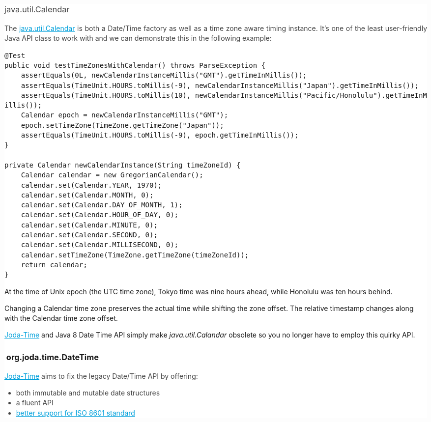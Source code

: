 <h3 style="font-weight: inherit; color: #444444;">
  <span id="javautilCalendar">java.util.Calendar</span>
</h3>

<p style="color: #444444; text-align: justify;">
  The <a style="font-weight: inherit; font-style: inherit; color: #01a0db;" href="https://docs.oracle.com/javase/8/docs/api/java/util/Calendar.html">java.util.Calendar</a> is both a Date/Time factory as well as a time zone aware timing instance. It’s one of the least user-friendly Java API class to work with and we can demonstrate this in the following example:
</p>

<pre class="lang:java decode:true ">@Test
public void testTimeZonesWithCalendar() throws ParseException {
    assertEquals(0L, newCalendarInstanceMillis("GMT").getTimeInMillis());
    assertEquals(TimeUnit.HOURS.toMillis(-9), newCalendarInstanceMillis("Japan").getTimeInMillis());
    assertEquals(TimeUnit.HOURS.toMillis(10), newCalendarInstanceMillis("Pacific/Honolulu").getTimeInMillis());
    Calendar epoch = newCalendarInstanceMillis("GMT");
    epoch.setTimeZone(TimeZone.getTimeZone("Japan"));
    assertEquals(TimeUnit.HOURS.toMillis(-9), epoch.getTimeInMillis());
}
 
private Calendar newCalendarInstance(String timeZoneId) {
    Calendar calendar = new GregorianCalendar();
    calendar.set(Calendar.YEAR, 1970);
    calendar.set(Calendar.MONTH, 0);
    calendar.set(Calendar.DAY_OF_MONTH, 1);
    calendar.set(Calendar.HOUR_OF_DAY, 0);
    calendar.set(Calendar.MINUTE, 0);
    calendar.set(Calendar.SECOND, 0);
    calendar.set(Calendar.MILLISECOND, 0);
    calendar.setTimeZone(TimeZone.getTimeZone(timeZoneId));
    return calendar;
}</pre>

At the time of Unix epoch (the UTC time zone), Tokyo time was nine hours ahead, while Honolulu was ten hours behind.

Changing a Calendar time zone preserves the actual time while shifting the zone offset. The relative timestamp changes along with the Calendar time zone offset.

<a style="font-weight: inherit; font-style: inherit; color: #01a0db;" href="http://www.joda.org/joda-time/">Joda-Time</a> and Java 8 Date Time API simply make <em style="font-weight: inherit;">java.util.Calandar</em> obsolete so you no longer have to employ this quirky API.

### <span id="orgjodatimeDateTime"> org.joda.time.DateTime</span>

<p style="color: #444444;">
  <a style="font-weight: inherit; font-style: inherit; color: #01a0db;" href="http://www.joda.org/joda-time/">Joda-Time</a> aims to fix the legacy Date/Time API by offering:
</p>

<ul style="color: #444444;">
  <li style="font-weight: inherit; font-style: inherit;">
    both immutable and mutable date structures
  </li>
  <li style="font-weight: inherit; font-style: inherit;">
    a fluent API
  </li>
  <li style="font-weight: inherit; font-style: inherit;">
    <a style="font-weight: inherit; font-style: inherit; color: #01a0db;" href="http://joda-time.sourceforge.net/apidocs/org/joda/time/format/ISODateTimeFormat.html">better support for ISO 8601 standard</a>
  </li>
</ul>
